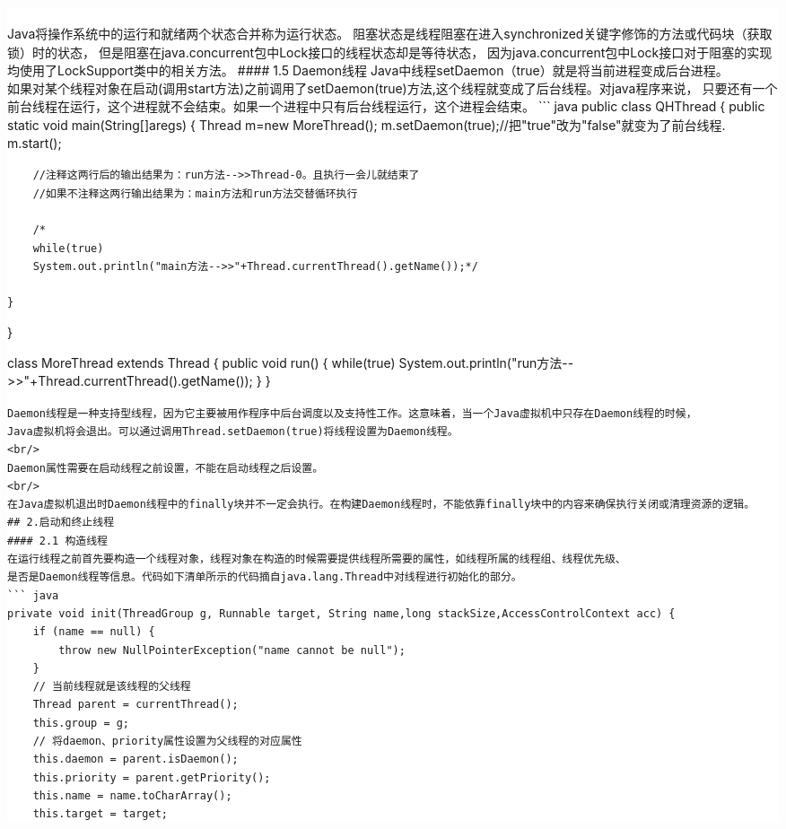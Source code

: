 <br/>
Java将操作系统中的运行和就绪两个状态合并称为运行状态。
阻塞状态是线程阻塞在进入synchronized关键字修饰的方法或代码块（获取锁）时的状态，
但是阻塞在java.concurrent包中Lock接口的线程状态却是等待状态，
因为java.concurrent包中Lock接口对于阻塞的实现均使用了LockSupport类中的相关方法。  
#### 1.5 Daemon线程
Java中线程setDaemon（true）就是将当前进程变成后台进程。  
<br/>
如果对某个线程对象在启动(调用start方法)之前调用了setDaemon(true)方法,这个线程就变成了后台线程。对java程序来说，
只要还有一个前台线程在运行，这个进程就不会结束。如果一个进程中只有后台线程运行，这个进程会结束。  
``` java
public class QHThread
{
    public static void main(String[]aregs)
    {
        Thread m=new MoreThread();
        m.setDaemon(true);//把"true"改为"false"就变为了前台线程.
        m.start();
        
        //注释这两行后的输出结果为：run方法-->>Thread-0。且执行一会儿就结束了
        //如果不注释这两行输出结果为：main方法和run方法交替循环执行
        
        /*
        while(true)
        System.out.println("main方法-->>"+Thread.currentThread().getName());*/
     
    }
}
 
class MoreThread extends Thread
{
    public void run()
    {
        while(true)
        System.out.println("run方法-->>"+Thread.currentThread().getName());
    }
}
```
Daemon线程是一种支持型线程，因为它主要被用作程序中后台调度以及支持性工作。这意味着，当一个Java虚拟机中只存在Daemon线程的时候，
Java虚拟机将会退出。可以通过调用Thread.setDaemon(true)将线程设置为Daemon线程。  
<br/>
Daemon属性需要在启动线程之前设置，不能在启动线程之后设置。  
<br/>
在Java虚拟机退出时Daemon线程中的finally块并不一定会执行。在构建Daemon线程时，不能依靠finally块中的内容来确保执行关闭或清理资源的逻辑。
## 2.启动和终止线程
#### 2.1 构造线程
在运行线程之前首先要构造一个线程对象，线程对象在构造的时候需要提供线程所需要的属性，如线程所属的线程组、线程优先级、
是否是Daemon线程等信息。代码如下清单所示的代码摘自java.lang.Thread中对线程进行初始化的部分。  
``` java
private void init(ThreadGroup g, Runnable target, String name,long stackSize,AccessControlContext acc) {
    if (name == null) {
        throw new NullPointerException("name cannot be null");
    }
    // 当前线程就是该线程的父线程
    Thread parent = currentThread();
    this.group = g;
    // 将daemon、priority属性设置为父线程的对应属性
    this.daemon = parent.isDaemon();
    this.priority = parent.getPriority();
    this.name = name.toCharArray();
    this.target = target;
```
